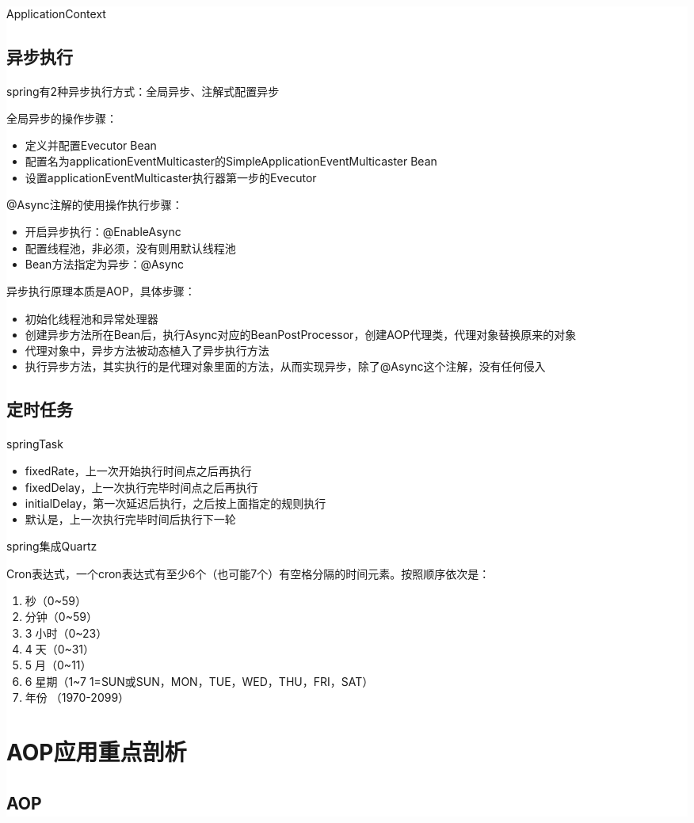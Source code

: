 ApplicationContext

## 异步执行

spring有2种异步执行方式：全局异步、注解式配置异步

全局异步的操作步骤：

- 定义并配置Evecutor Bean
- 配置名为applicationEventMulticaster的SimpleApplicationEventMulticaster Bean
- 设置applicationEventMulticaster执行器第一步的Evecutor



@Async注解的使用操作执行步骤：

- 开启异步执行：@EnableAsync
- 配置线程池，非必须，没有则用默认线程池
- Bean方法指定为异步：@Async



异步执行原理本质是AOP，具体步骤：

- 初始化线程池和异常处理器
- 创建异步方法所在Bean后，执行Async对应的BeanPostProcessor，创建AOP代理类，代理对象替换原来的对象
- 代理对象中，异步方法被动态植入了异步执行方法
- 执行异步方法，其实执行的是代理对象里面的方法，从而实现异步，除了@Async这个注解，没有任何侵入



## 定时任务

springTask

- fixedRate，上一次开始执行时间点之后再执行
- fixedDelay，上一次执行完毕时间点之后再执行
- initialDelay，第一次延迟后执行，之后按上面指定的规则执行
- 默认是，上一次执行完毕时间后执行下一轮

spring集成Quartz



Cron表达式，一个cron表达式有至少6个（也可能7个）有空格分隔的时间元素。按照顺序依次是：

1. 秒（0~59）
2. 分钟（0~59）
3. 3 小时（0~23）
4. 4 天（0~31）
5. 5 月（0~11）
6. 6 星期（1~7 1=SUN或SUN，MON，TUE，WED，THU，FRI，SAT）
7. 年份 （1970-2099）

# AOP应用重点剖析

## AOP
